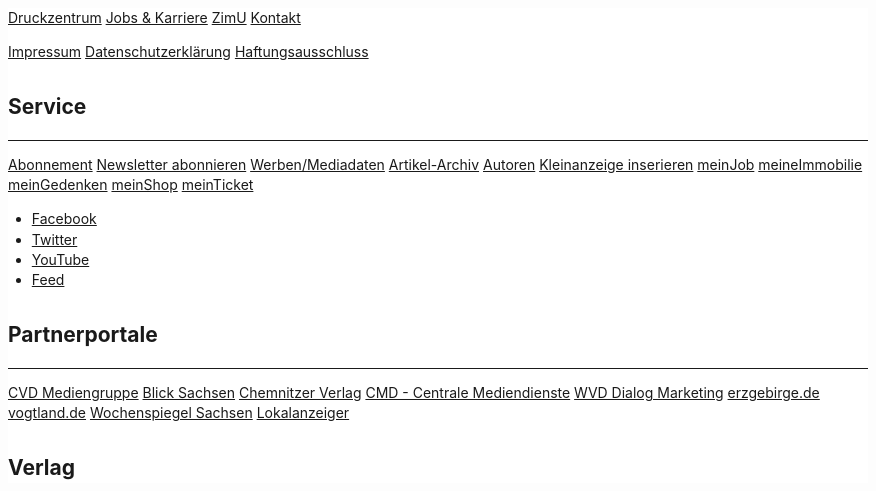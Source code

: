 [Druckzentrum](http://www.freiepresse.de/druckzentrum/ "Druckzentrum")
[Jobs & Karriere](http://www.freiepresse.de/SERVICE/JOBS-UND-KARRIERE/ "Jobs & Karriere")
[ZimU](http://www.freiepresse.de/SERVICE/MEDIENHAUS/JUGENDPROJEKTE/ZEITUNG-IM-UNTERRICHT/ "ZimU - Zeitung im Unterricht")
[Kontakt](/SERVICE/FORMULARE/kontakt.php "Kontakt")

[Impressum](http://www.freiepresse.de/SERVICE/Impressum-artikel7572080.php "Impressum")
[Datenschutzerklärung](http://www.freiepresse.de/SERVICE/Datenschutzerklaerung-Chemnitzer-Verlag-und-Druck-GmbH-Co-KG-artikel7582116.php "Datenschutzerklärung")
[Haftungsausschluss](http://www.freiepresse.de/SERVICE/Haftungsausschluss-artikel7582118.php "Haftungsausschluss")

Service
-------

------------------------------------------------------------------------

[Abonnement](/ABONNEMENT/ "Abonnement")
[Newsletter abonnieren](https://www.freiepresse.de/newsletter/anmelden.php "Newsletter abonnieren")
[Werben/Mediadaten](/VERLAG/MEDIADATEN/ "Werben/Mediadaten")
[Artikel-Archiv](/artikel_archiv.php "Artikel-Archiv")
[Autoren](/REDAKTEURE/uebersicht.php "Autoren")
[Kleinanzeige inserieren](/ANZEIGENMARKT/ANZEIGE-AUFGEBEN/ "Kleinanzeige inserieren")
[meinJob](https://meinjob.freiepresse.de/ "meinJob")
[meineImmobilie](http://immobilien.freiepresse.de/ "meineImmobilie")
[meinGedenken](https://gedenken.freiepresse.de/ "meinGedenken")
[meinShop](http://meinshop.freiepresse.de/shop/action/?aUrl=90009313 "meinShop")
[meinTicket](http://www.eventim.de/tickets.html?affiliate=cfp "meinTicket")
-   <a href="http://www.facebook.com/freiepresse" class="icon icon-facebook" title="Facebook"><span>Facebook</span></a>
-   <a href="http://twitter.com/freie_presse" class="icon icon-twitter" title="Twitter"><span>Twitter</span></a>
-   <a href="https://www.youtube.com/user/FreiePresseChemnitz" class="icon icon-youtube" title="YouTube"><span>YouTube</span></a>
-   <a href="/RSS/" class="icon icon-rss" title="Feed"><span>Feed</span></a>

Partnerportale
--------------

------------------------------------------------------------------------

[CVD Mediengruppe](http://www.cvd-mediengruppe.de/ "CVD Mediengruppe")
[Blick Sachsen](http://www.blick.de/ "Blick Sachsen")
[Chemnitzer Verlag](http://www.chemnitzer-verlag.de/ "Chemnitzer Verlag")
[CMD - Centrale Mediendienste](http://www.cm-dienste.de/ "CMD - Centrale Mediendienste")
[WVD Dialog Marketing](http://wvd-dialog-marketing.de "WVD Dialog Marketing")
[erzgebirge.de](http://www.erzgebirge.de "erzgebirge.de")
[vogtland.de](http://www.vogtland.de "vogtland.de")
[Wochenspiegel Sachsen](http://www.wochenspiegel-sachsen.de "Wochenspiegel Sachsen")
[Lokalanzeiger](http://www.lokalanzeiger-erzgebirge.de "Lokalanzeiger")

Verlag
------
